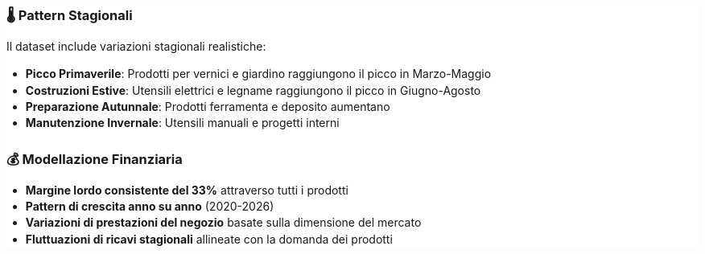 ### 🌡️ Pattern Stagionali

Il dataset include variazioni stagionali realistiche:

- **Picco Primaverile**: Prodotti per vernici e giardino raggiungono il picco in Marzo-Maggio
- **Costruzioni Estive**: Utensili elettrici e legname raggiungono il picco in Giugno-Agosto
- **Preparazione Autunnale**: Prodotti ferramenta e deposito aumentano
- **Manutenzione Invernale**: Utensili manuali e progetti interni

### 💰 Modellazione Finanziaria

- **Margine lordo consistente del 33%** attraverso tutti i prodotti
- **Pattern di crescita anno su anno** (2020-2026)
- **Variazioni di prestazioni del negozio** basate sulla dimensione del mercato
- **Fluttuazioni di ricavi stagionali** allineate con la domanda dei prodotti
